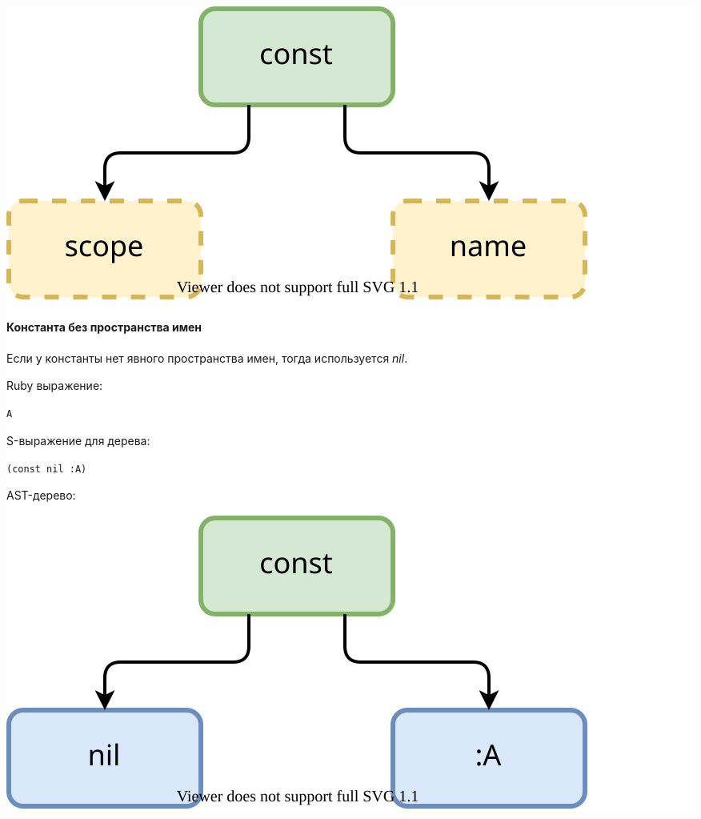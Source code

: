 <img src="/assets/images/2020-07-09-rubocop-ast-trees/nodes-basic-const.svg" />

#### Константа без пространства имен

Если у константы нет явного пространства имен, тогда используется _nil_.

Ruby выражение:

```ruby
A
```

S-выражение для дерева:

```common-lisp
(const nil :A)
```

AST-дерево:

<img src="/assets/images/2020-07-09-rubocop-ast-trees/nodes-basic-const-wo-scope.svg" />
